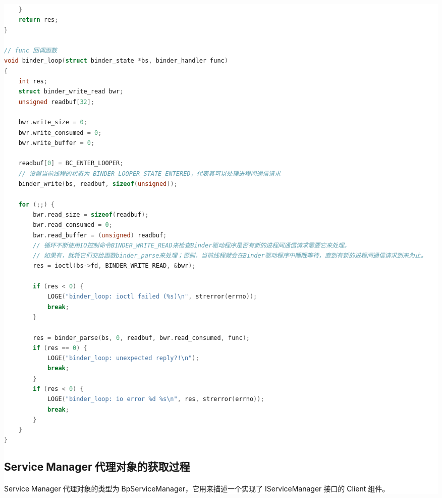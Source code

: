 ```c
    }
    return res;
}

// func 回调函数
void binder_loop(struct binder_state *bs, binder_handler func)
{
    int res;
    struct binder_write_read bwr;
    unsigned readbuf[32];

    bwr.write_size = 0;
    bwr.write_consumed = 0;
    bwr.write_buffer = 0;
    
    readbuf[0] = BC_ENTER_LOOPER;
    // 设置当前线程的状态为 BINDER_LOOPER_STATE_ENTERED，代表其可以处理进程间通信请求
    binder_write(bs, readbuf, sizeof(unsigned));

    for (;;) {
        bwr.read_size = sizeof(readbuf);
        bwr.read_consumed = 0;
        bwr.read_buffer = (unsigned) readbuf;
        // 循环不断使用IO控制命令BINDER_WRITE_READ来检查Binder驱动程序是否有新的进程间通信请求需要它来处理。
        // 如果有，就将它们交给函数binder_parse来处理；否则，当前线程就会在Binder驱动程序中睡眠等待，直到有新的进程间通信请求到来为止。
        res = ioctl(bs->fd, BINDER_WRITE_READ, &bwr);

        if (res < 0) {
            LOGE("binder_loop: ioctl failed (%s)\n", strerror(errno));
            break;
        }

        res = binder_parse(bs, 0, readbuf, bwr.read_consumed, func);
        if (res == 0) {
            LOGE("binder_loop: unexpected reply?!\n");
            break;
        }
        if (res < 0) {
            LOGE("binder_loop: io error %d %s\n", res, strerror(errno));
            break;
        }
    }
}
```

## Service Manager 代理对象的获取过程

Service Manager 代理对象的类型为 BpServiceManager，它用来描述一个实现了 IServiceManager 接口的 Client 组件。
